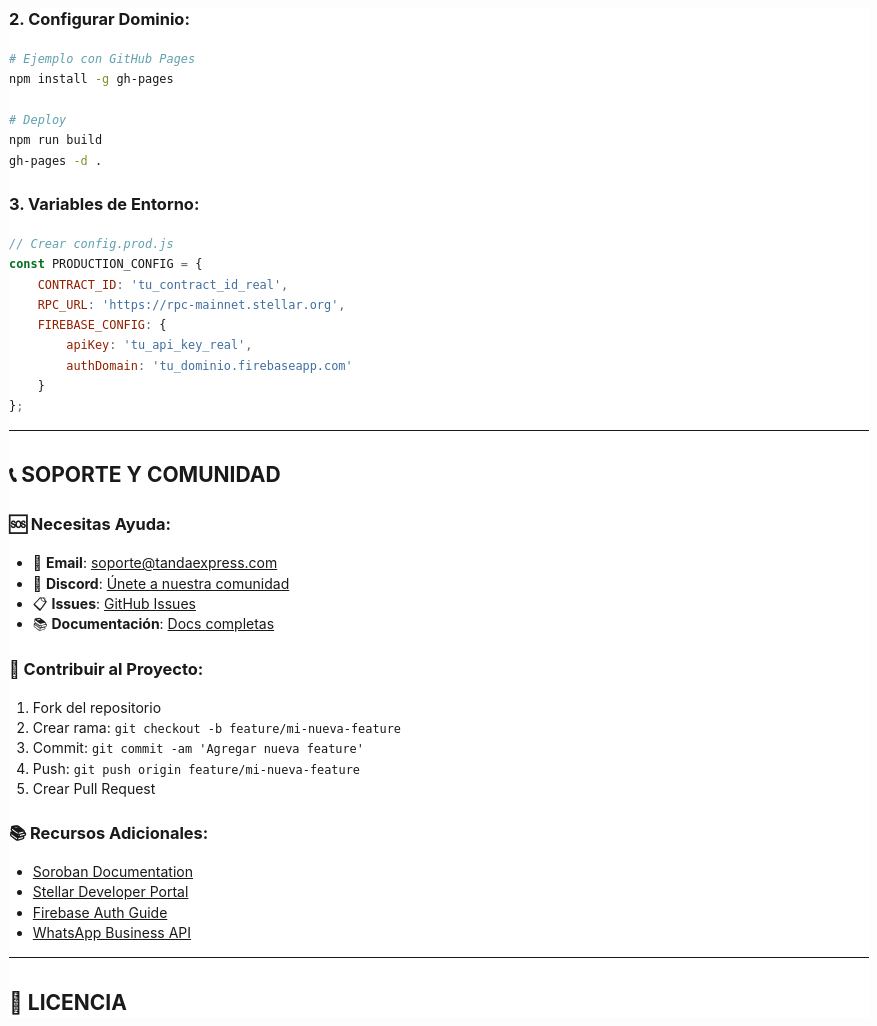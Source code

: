 ### **2. Configurar Dominio:**
```bash
# Ejemplo con GitHub Pages
npm install -g gh-pages

# Deploy
npm run build
gh-pages -d .
```

### **3. Variables de Entorno:**
```javascript
// Crear config.prod.js
const PRODUCTION_CONFIG = {
    CONTRACT_ID: 'tu_contract_id_real',
    RPC_URL: 'https://rpc-mainnet.stellar.org',
    FIREBASE_CONFIG: {
        apiKey: 'tu_api_key_real',
        authDomain: 'tu_dominio.firebaseapp.com'
    }
};
```

---

## 📞 SOPORTE Y COMUNIDAD

### **🆘 Necesitas Ayuda:**
- 📧 **Email**: soporte@tandaexpress.com
- 💬 **Discord**: [Únete a nuestra comunidad](https://discord.gg/tandaexpress)
- 📋 **Issues**: [GitHub Issues](https://github.com/tu-usuario/Contrato-Proyecto/issues)
- 📚 **Documentación**: [Docs completas](https://docs.tandaexpress.com)

### **🤝 Contribuir al Proyecto:**
1. Fork del repositorio
2. Crear rama: `git checkout -b feature/mi-nueva-feature`
3. Commit: `git commit -am 'Agregar nueva feature'`
4. Push: `git push origin feature/mi-nueva-feature`
5. Crear Pull Request

### **📚 Recursos Adicionales:**
- [Soroban Documentation](https://soroban.stellar.org/docs)
- [Stellar Developer Portal](https://developers.stellar.org)
- [Firebase Auth Guide](https://firebase.google.com/docs/auth)
- [WhatsApp Business API](https://developers.facebook.com/docs/whatsapp)

---

## 📄 LICENCIA
